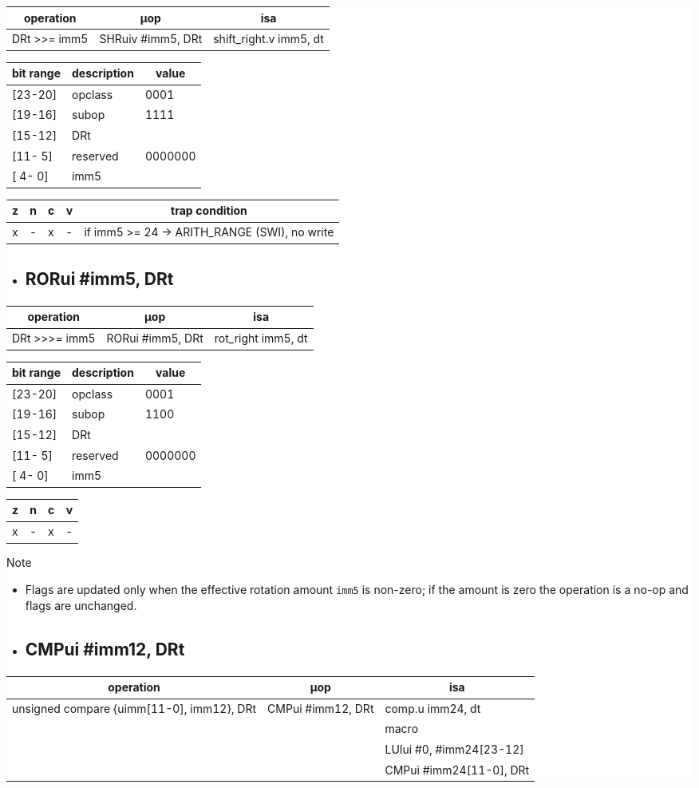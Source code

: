 | operation    | µop                | isa                    |
|--------------|--------------------|------------------------|
| DRt >>= imm5 | SHRuiv #imm5, DRt  | shift_right.v imm5, dt |

| bit range | description | value   |
|-----------|-------------|---------|
| [23-20]   | opclass     | 0001    |
| [19-16]   | subop       | 1111    |
| [15-12]   | DRt         |         |
| [11- 5]   | reserved    | 0000000 |
| [ 4- 0]   | imm5        |         |

| z | n | c | v | trap condition                              |
|---|---|---|---|---------------------------------------------|
| x | - | x | - | if imm5 >= 24 → ARITH_RANGE (SWI), no write |

- ## RORui #imm5, DRt

| operation     | µop              | isa                |
|---------------|------------------|--------------------|
| DRt >>>= imm5 | RORui #imm5, DRt | rot_right imm5, dt |

| bit range | description | value   |
|-----------|-------------|---------|
| [23-20]   | opclass     | 0001    |
| [19-16]   | subop       | 1100    |
| [15-12]   | DRt         |         |
| [11- 5]   | reserved    | 0000000 |
| [ 4- 0]   | imm5        |         |

| z | n | c | v |
|---|---|---|---|
| x | - | x | - |

Note

- Flags are updated only when the effective rotation amount `imm5` is non-zero; if the amount is zero the operation is a no-op and flags are unchanged.

- ## CMPui #imm12, DRt

| operation                                 | µop               | isa                       |
|-------------------------------------------|-------------------|---------------------------|
| unsigned compare {uimm[11-0], imm12}, DRt | CMPui #imm12, DRt | comp.u imm24, dt          |
|                                           |                   | macro                     |
|                                           |                   |   LUIui #0, #imm24[23-12] |
|                                           |                   |   CMPui #imm24[11-0], DRt |
